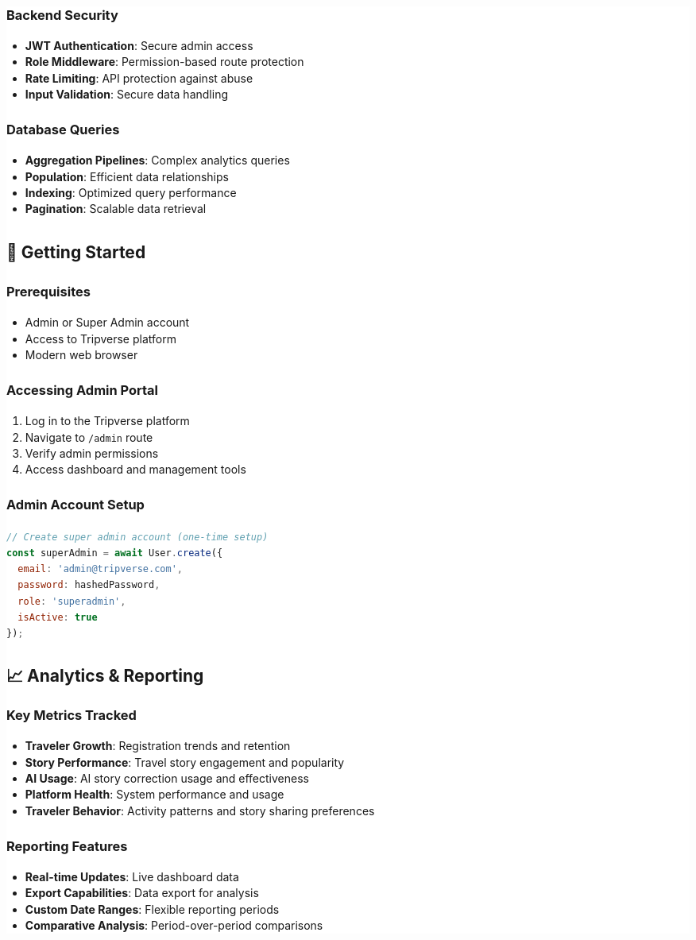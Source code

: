 ### Backend Security
- **JWT Authentication**: Secure admin access
- **Role Middleware**: Permission-based route protection
- **Rate Limiting**: API protection against abuse
- **Input Validation**: Secure data handling

### Database Queries
- **Aggregation Pipelines**: Complex analytics queries
- **Population**: Efficient data relationships
- **Indexing**: Optimized query performance
- **Pagination**: Scalable data retrieval

## 🚀 Getting Started

### Prerequisites
- Admin or Super Admin account
- Access to Tripverse platform
- Modern web browser

### Accessing Admin Portal
1. Log in to the Tripverse platform
2. Navigate to `/admin` route
3. Verify admin permissions
4. Access dashboard and management tools

### Admin Account Setup
```javascript
// Create super admin account (one-time setup)
const superAdmin = await User.create({
  email: 'admin@tripverse.com',
  password: hashedPassword,
  role: 'superadmin',
  isActive: true
});
```

## 📈 Analytics & Reporting

### Key Metrics Tracked
- **Traveler Growth**: Registration trends and retention
- **Story Performance**: Travel story engagement and popularity
- **AI Usage**: AI story correction usage and effectiveness
- **Platform Health**: System performance and usage
- **Traveler Behavior**: Activity patterns and story sharing preferences

### Reporting Features
- **Real-time Updates**: Live dashboard data
- **Export Capabilities**: Data export for analysis
- **Custom Date Ranges**: Flexible reporting periods
- **Comparative Analysis**: Period-over-period comparisons
